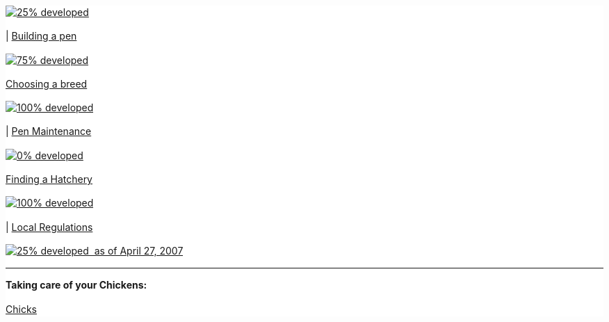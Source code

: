 [![25% developed](//upload.wikimedia.org/wikipedia/commons/thumb/c/ce/25_percent.svg/9px-25_percent.svg.png)](/wiki/Help:Development_stages "25% developed")


 |
 [Building a pen](/wiki/Raising_Chickens/Building_a_Pen "Raising Chickens/Building a Pen") 


[![75% developed](//upload.wikimedia.org/wikipedia/commons/thumb/6/62/75_percent.svg/9px-75_percent.svg.png)](/wiki/Help:Development_stages "75% developed")


  

[Choosing a breed](/wiki/Raising_Chickens/Choosing_a_breed "Raising Chickens/Choosing a breed") 


[![100% developed](//upload.wikimedia.org/wikipedia/commons/thumb/2/24/100_percent.svg/9px-100_percent.svg.png)](/wiki/Help:Development_stages "100% developed")


 |
 [Pen Maintenance](/wiki/Raising_Chickens/Building_a_Pen/Maintenance "Raising Chickens/Building a Pen/Maintenance") 


[![0% developed](//upload.wikimedia.org/wikipedia/commons/thumb/6/60/00_percent.svg/9px-00_percent.svg.png)](/wiki/Help:Development_stages "0% developed")


  

[Finding a Hatchery](/wiki/Raising_Chickens/Finding_a_Hatchery "Raising Chickens/Finding a Hatchery") 


[![100% developed](//upload.wikimedia.org/wikipedia/commons/thumb/2/24/100_percent.svg/9px-100_percent.svg.png)](/wiki/Help:Development_stages "100% developed")


 |
 [Local Regulations](/wiki/Raising_Chickens/Local_Regulations "Raising Chickens/Local Regulations") 


[![25% developed  as of April 27, 2007](//upload.wikimedia.org/wikipedia/commons/thumb/c/ce/25_percent.svg/9px-25_percent.svg.png)](/wiki/Help:Development_stages "25% developed  as of April 27, 2007")








---



**Taking care of your Chickens:** 
  






[Chicks](/wiki/Raising_Chickens/Chicks "Raising Chickens/Chicks") 
